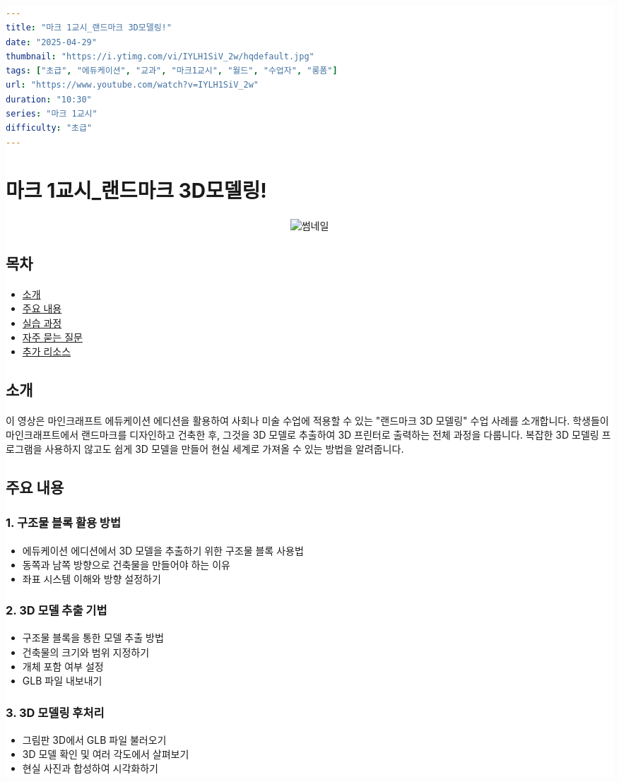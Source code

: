 ```yaml
--- 
title: "마크 1교시_랜드마크 3D모델링!"
date: "2025-04-29"
thumbnail: "https://i.ytimg.com/vi/IYLH1SiV_2w/hqdefault.jpg"
tags: ["초급", "에듀케이션", "교과", "마크1교시", "월드", "수업자", "롱폼"]
url: "https://www.youtube.com/watch?v=IYLH1SiV_2w"
duration: "10:30"
series: "마크 1교시"
difficulty: "초급"
--- 
```


# 마크 1교시_랜드마크 3D모델링!

<div align="center">
<img src="https://i.ytimg.com/vi/IYLH1SiV_2w/hqdefault.jpg" alt="썸네일" width="600"/>
</div>

## 목차
- [소개](#소개)
- [주요 내용](#주요-내용)
- [실습 과정](#실습-과정)
- [자주 묻는 질문](#자주-묻는-질문)
- [추가 리소스](#추가-리소스)

## 소개
이 영상은 마인크래프트 에듀케이션 에디션을 활용하여 사회나 미술 수업에 적용할 수 있는 "랜드마크 3D 모델링" 수업 사례를 소개합니다. 학생들이 마인크래프트에서 랜드마크를 디자인하고 건축한 후, 그것을 3D 모델로 추출하여 3D 프린터로 출력하는 전체 과정을 다룹니다. 복잡한 3D 모델링 프로그램을 사용하지 않고도 쉽게 3D 모델을 만들어 현실 세계로 가져올 수 있는 방법을 알려줍니다.

## 주요 내용

### 1. 구조물 블록 활용 방법
- 에듀케이션 에디션에서 3D 모델을 추출하기 위한 구조물 블록 사용법
- 동쪽과 남쪽 방향으로 건축물을 만들어야 하는 이유
- 좌표 시스템 이해와 방향 설정하기

### 2. 3D 모델 추출 기법
- 구조물 블록을 통한 모델 추출 방법
- 건축물의 크기와 범위 지정하기
- 개체 포함 여부 설정
- GLB 파일 내보내기

### 3. 3D 모델링 후처리
- 그림판 3D에서 GLB 파일 불러오기
- 3D 모델 확인 및 여러 각도에서 살펴보기
- 현실 사진과 합성하여 시각화하기
